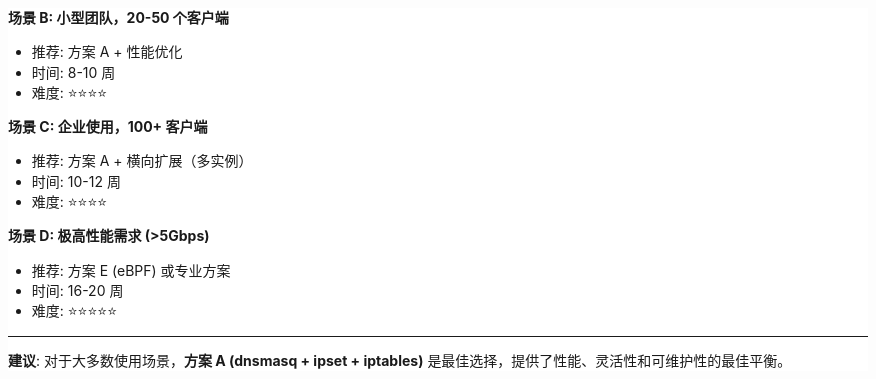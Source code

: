 **场景 B: 小型团队，20-50 个客户端**
- 推荐: 方案 A + 性能优化
- 时间: 8-10 周
- 难度: ⭐⭐⭐⭐

**场景 C: 企业使用，100+ 客户端**
- 推荐: 方案 A + 横向扩展（多实例）
- 时间: 10-12 周
- 难度: ⭐⭐⭐⭐

**场景 D: 极高性能需求 (>5Gbps)**
- 推荐: 方案 E (eBPF) 或专业方案
- 时间: 16-20 周
- 难度: ⭐⭐⭐⭐⭐

---

**建议**: 对于大多数使用场景，**方案 A (dnsmasq + ipset + iptables)** 是最佳选择，提供了性能、灵活性和可维护性的最佳平衡。
